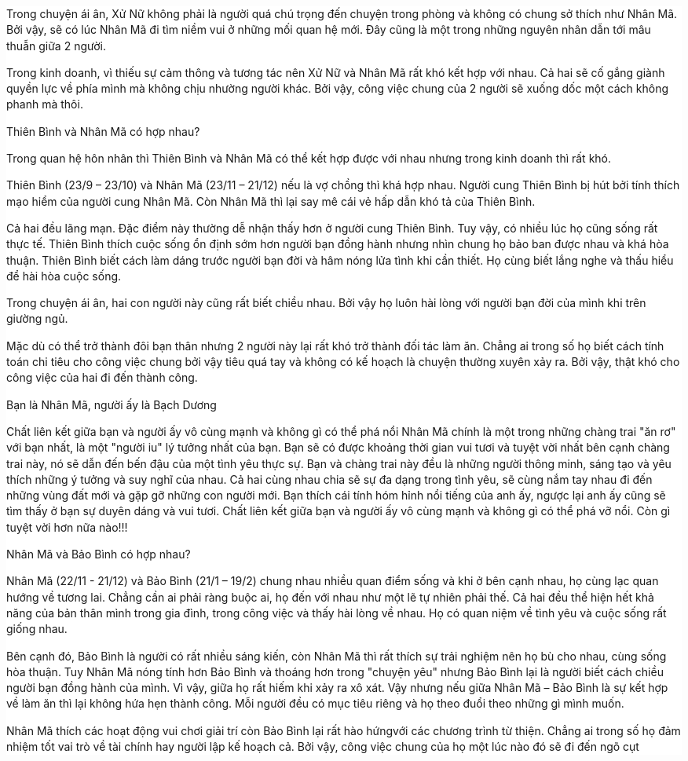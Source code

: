 Trong chuyện ái ân, Xử Nữ không phải là người quá chú trọng đến chuyện trong phòng và không có chung sở thích như Nhân Mã. Bởi vậy, sẽ có lúc Nhân Mã đi tìm niềm vui ở những mối quan hệ mới. Đây cũng là một trong những nguyên nhân dẫn tới mâu thuẫn giữa 2 người. 

Trong kinh doanh, vì thiếu sự cảm thông và tương tác nên Xử Nữ và Nhân Mã rất khó kết hợp với nhau. Cả hai sẽ cố gắng giành quyền lực về phía mình mà không chịu nhường người khác. Bởi vậy, công việc chung của 2 người sẽ xuống dốc một cách không phanh mà thôi. 


Thiên Bình và Nhân Mã có hợp nhau?

Trong quan hệ hôn nhân thì Thiên Bình và Nhân Mã có thể kết hợp được với nhau nhưng trong kinh doanh thì rất khó. 

Thiên Bình (23/9 – 23/10) và Nhân Mã (23/11 – 21/12) nếu là vợ chồng thì khá hợp nhau. Người cung Thiên Bình bị hút bởi tính thích mạo hiểm của người cung Nhân Mã. Còn Nhân Mã thì lại say mê cái vẻ hấp dẫn khó tả của Thiên Bình. 

Cả hai đều lãng mạn. Đặc điểm này thường dễ nhận thấy hơn ở người cung Thiên Bình. Tuy vậy, có nhiều lúc họ cũng sống rất thực tế. Thiên Bình thích cuộc sống ổn định sớm hơn người bạn đồng hành nhưng nhìn chung họ bảo ban được nhau và khá hòa thuận. Thiên Bình biết cách làm dáng trước người bạn đời và hâm nóng lửa tình khi cần thiết. Họ cùng biết lắng nghe và thấu hiểu để hài hòa cuộc sống. 

Trong chuyện ái ân, hai con người này cũng rất biết chiều nhau. Bởi vậy họ luôn hài lòng với người bạn đời của mình khi trên giường ngủ. 

Mặc dù có thể trở thành đôi bạn thân nhưng 2 người này lại rất khó trở thành đối tác làm ăn. Chẳng ai trong số họ biết cách tính toán chi tiêu cho công việc chung bởi vậy tiêu quá tay và không có kế hoạch là chuyện thường xuyên xảy ra. Bởi vậy, thật khó cho công việc của hai đi đến thành công. 


Bạn là Nhân Mã, người ấy là Bạch Dương


Chất liên kết giữa bạn và người ấy vô cùng mạnh và không gì có thể phá nổi Nhân Mã chính là một trong những chàng trai "ăn rơ" với bạn nhất, là một "người iu" lý tưởng nhất của bạn. Bạn sẽ có được khoảng thời gian vui tươi và tuyệt vời nhất bên cạnh chàng trai này, nó sẽ dẫn đến bến đậu của một tình yêu thực sự. Bạn và chàng trai này đều là những người thông minh, sáng tạo và yêu thích những ý tưởng và suy nghĩ của nhau. Cả hai cùng nhau chia sẽ sự đa dạng trong tình yêu, sẽ cùng nắm tay nhau đi đến những vùng đất mới và gặp gỡ những con người mới. Bạn thích cái tính hóm hỉnh nổi tiếng của anh ấy, ngược lại anh ấy cũng sẽ tìm thấy ở bạn sự duyên dáng và vui tươi. Chất liên kết giữa bạn và người ấy vô cùng mạnh và không gì có thể phá vỡ nổi. Còn gì tuyệt vời hơn nữa nào!!! 


Nhân Mã và Bảo Bình có hợp nhau?

Nhân Mã (22/11 - 21/12) và Bảo Bình (21/1 – 19/2) chung nhau nhiều quan điểm sống và khi ở bên cạnh nhau, họ cùng lạc quan hướng về tương lai. Chẳng cần ai phải ràng buộc ai, họ đến với nhau như một lẽ tự nhiên phải thế. Cả hai đều thể hiện hết khả năng của bản thân mình trong gia đình, trong công việc và thấy hài lòng về nhau. Họ có quan niệm về tình yêu và cuộc sống rất giống nhau. 

Bên cạnh đó, Bảo Bình là người có rất nhiều sáng kiến, còn Nhân Mã thì rất thích sự trải nghiệm nên họ bù cho nhau, cùng sống hòa thuận. Tuy Nhân Mã nóng tính hơn Bảo Bình và thoáng hơn trong "chuyện yêu" nhưng Bảo Bình lại là người biết cách chiều người bạn đồng hành của mình. Vì vậy, giữa họ rất hiếm khi xảy ra xô xát. Vậy nhưng nếu giữa Nhân Mã – Bảo Bình là sự kết hợp về làm ăn thì lại không hứa hẹn thành công. Mỗi người đều có mục tiêu riêng và họ theo đuổi theo những gì mình muốn. 

Nhân Mã thích các hoạt động vui chơi giải trí còn Bảo Bình lại rất hào hứngvới các chương trình từ thiện. Chẳng ai trong số họ đảm nhiệm tốt vai trò về tài chính hay người lập kế hoạch cả. Bởi vậy, công việc chung của họ một lúc nào đó sẽ đi đến ngõ cụt 
